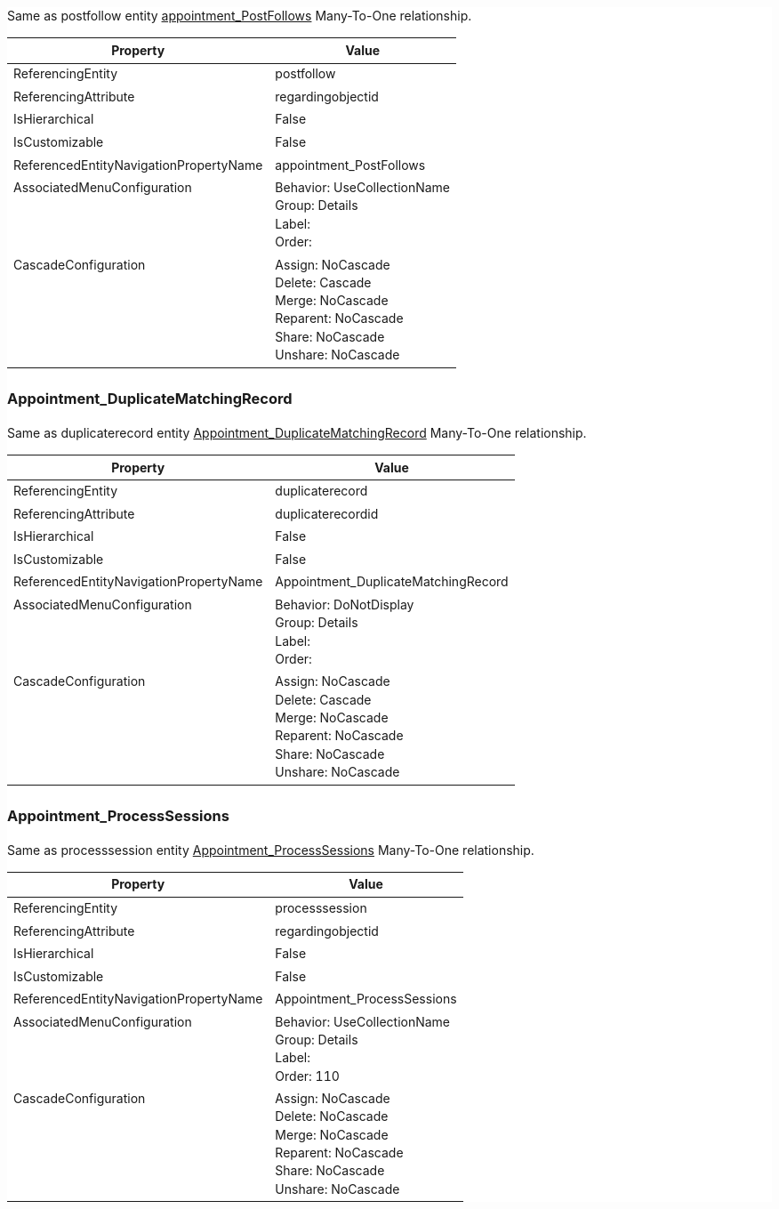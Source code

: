 Same as postfollow entity [appointment_PostFollows](postfollow.md#BKMK_appointment_PostFollows) Many-To-One relationship.

|Property|Value|
|--------|-----|
|ReferencingEntity|postfollow|
|ReferencingAttribute|regardingobjectid|
|IsHierarchical|False|
|IsCustomizable|False|
|ReferencedEntityNavigationPropertyName|appointment_PostFollows|
|AssociatedMenuConfiguration|Behavior: UseCollectionName<br />Group: Details<br />Label: <br />Order: |
|CascadeConfiguration|Assign: NoCascade<br />Delete: Cascade<br />Merge: NoCascade<br />Reparent: NoCascade<br />Share: NoCascade<br />Unshare: NoCascade|


### <a name="BKMK_Appointment_DuplicateMatchingRecord"></a> Appointment_DuplicateMatchingRecord

Same as duplicaterecord entity [Appointment_DuplicateMatchingRecord](duplicaterecord.md#BKMK_Appointment_DuplicateMatchingRecord) Many-To-One relationship.

|Property|Value|
|--------|-----|
|ReferencingEntity|duplicaterecord|
|ReferencingAttribute|duplicaterecordid|
|IsHierarchical|False|
|IsCustomizable|False|
|ReferencedEntityNavigationPropertyName|Appointment_DuplicateMatchingRecord|
|AssociatedMenuConfiguration|Behavior: DoNotDisplay<br />Group: Details<br />Label: <br />Order: |
|CascadeConfiguration|Assign: NoCascade<br />Delete: Cascade<br />Merge: NoCascade<br />Reparent: NoCascade<br />Share: NoCascade<br />Unshare: NoCascade|


### <a name="BKMK_Appointment_ProcessSessions"></a> Appointment_ProcessSessions

Same as processsession entity [Appointment_ProcessSessions](processsession.md#BKMK_Appointment_ProcessSessions) Many-To-One relationship.

|Property|Value|
|--------|-----|
|ReferencingEntity|processsession|
|ReferencingAttribute|regardingobjectid|
|IsHierarchical|False|
|IsCustomizable|False|
|ReferencedEntityNavigationPropertyName|Appointment_ProcessSessions|
|AssociatedMenuConfiguration|Behavior: UseCollectionName<br />Group: Details<br />Label: <br />Order: 110|
|CascadeConfiguration|Assign: NoCascade<br />Delete: NoCascade<br />Merge: NoCascade<br />Reparent: NoCascade<br />Share: NoCascade<br />Unshare: NoCascade|
